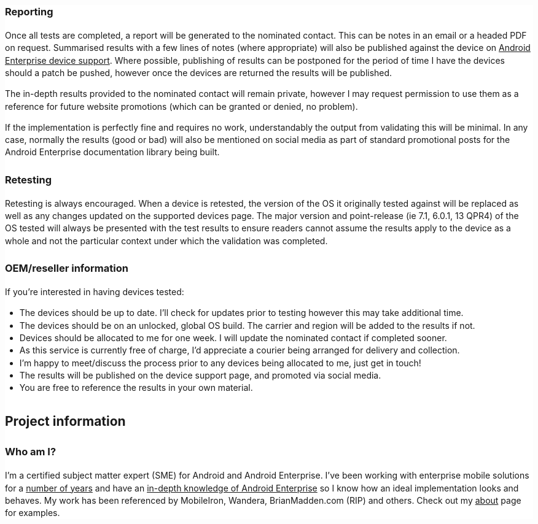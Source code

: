 ### Reporting

Once all tests are completed, a report will be generated to the nominated contact. This can be notes in an email or a headed PDF on request. Summarised results with a few lines of notes (where appropriate) will also be published against the device on [Android Enterprise device support](/android/android-enterprise-device-support/). Where possible, publishing of results can be postponed for the period of time I have the devices should a patch be pushed, however once the devices are returned the results will be published.

The in-depth results provided to the nominated contact will remain private, however I may request permission to use them as a reference for future website promotions (which can be granted or denied, no problem).

If the implementation is perfectly fine and requires no work, understandably the output from validating this will be minimal. In any case, normally the results (good or bad) will also be mentioned on social media as part of standard promotional posts for the Android Enterprise documentation library being built.

### Retesting

Retesting is always encouraged. When a device is retested, the version of the OS it originally tested against will be replaced as well as any changes updated on the supported devices page. The major version and point-release (ie 7.1, 6.0.1, 13 QPR4) of the OS tested will always be presented with the test results to ensure readers cannot assume the results apply to the device as a whole and not the particular context under which the validation was completed.

### OEM/reseller information

If you’re interested in having devices tested:

- The devices should be up to date. I’ll check for updates prior to testing however this may take additional time.
- The devices should be on an unlocked, global OS build. The carrier and region will be added to the results if not.
- Devices should be allocated to me for one week. I will update the nominated contact if completed sooner.
- As this service is currently free of charge, I’d appreciate a courier being arranged for delivery and collection.
- I’m happy to meet/discuss the process prior to any devices being allocated to me, just get in touch!
- The results will be published on the device support page, and promoted via social media.
- You are free to reference the results in your own material.

## Project information

### Who am I?

I’m a certified subject matter expert (SME) for Android and Android Enterprise. I’ve been working with enterprise mobile solutions for a [number of years](https://linkedin.com/in/jasonbayton) and have an [in-depth knowledge of Android Enterprise](/android/) so I know how an ideal implementation looks and behaves. My work has been referenced by MobileIron, Wandera, BrianMadden.com (RIP) and others. Check out my [about](/about/) page for examples.
